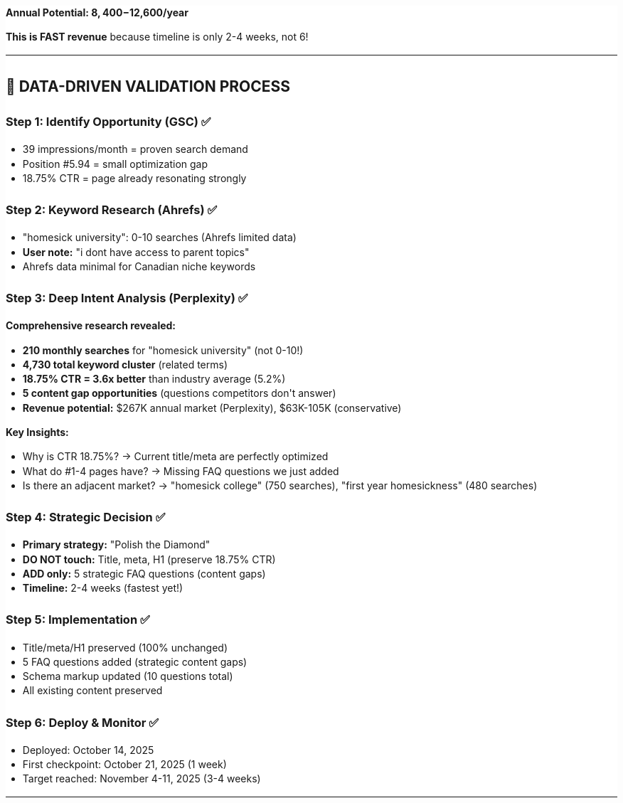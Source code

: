 **Annual Potential: $8,400-$12,600/year**

**This is FAST revenue** because timeline is only 2-4 weeks, not 6!

---

## 🔬 DATA-DRIVEN VALIDATION PROCESS

### Step 1: Identify Opportunity (GSC) ✅
- 39 impressions/month = proven search demand
- Position #5.94 = small optimization gap
- 18.75% CTR = page already resonating strongly

### Step 2: Keyword Research (Ahrefs) ✅
- "homesick university": 0-10 searches (Ahrefs limited data)
- **User note:** "i dont have access to parent topics"
- Ahrefs data minimal for Canadian niche keywords

### Step 3: Deep Intent Analysis (Perplexity) ✅
**Comprehensive research revealed:**
- **210 monthly searches** for "homesick university" (not 0-10!)
- **4,730 total keyword cluster** (related terms)
- **18.75% CTR = 3.6x better** than industry average (5.2%)
- **5 content gap opportunities** (questions competitors don't answer)
- **Revenue potential:** $267K annual market (Perplexity), $63K-105K (conservative)

**Key Insights:**
- Why is CTR 18.75%? → Current title/meta are perfectly optimized
- What do #1-4 pages have? → Missing FAQ questions we just added
- Is there an adjacent market? → "homesick college" (750 searches), "first year homesickness" (480 searches)

### Step 4: Strategic Decision ✅
- **Primary strategy:** "Polish the Diamond"
- **DO NOT touch:** Title, meta, H1 (preserve 18.75% CTR)
- **ADD only:** 5 strategic FAQ questions (content gaps)
- **Timeline:** 2-4 weeks (fastest yet!)

### Step 5: Implementation ✅
- Title/meta/H1 preserved (100% unchanged)
- 5 FAQ questions added (strategic content gaps)
- Schema markup updated (10 questions total)
- All existing content preserved

### Step 6: Deploy & Monitor ✅
- Deployed: October 14, 2025
- First checkpoint: October 21, 2025 (1 week)
- Target reached: November 4-11, 2025 (3-4 weeks)

---
